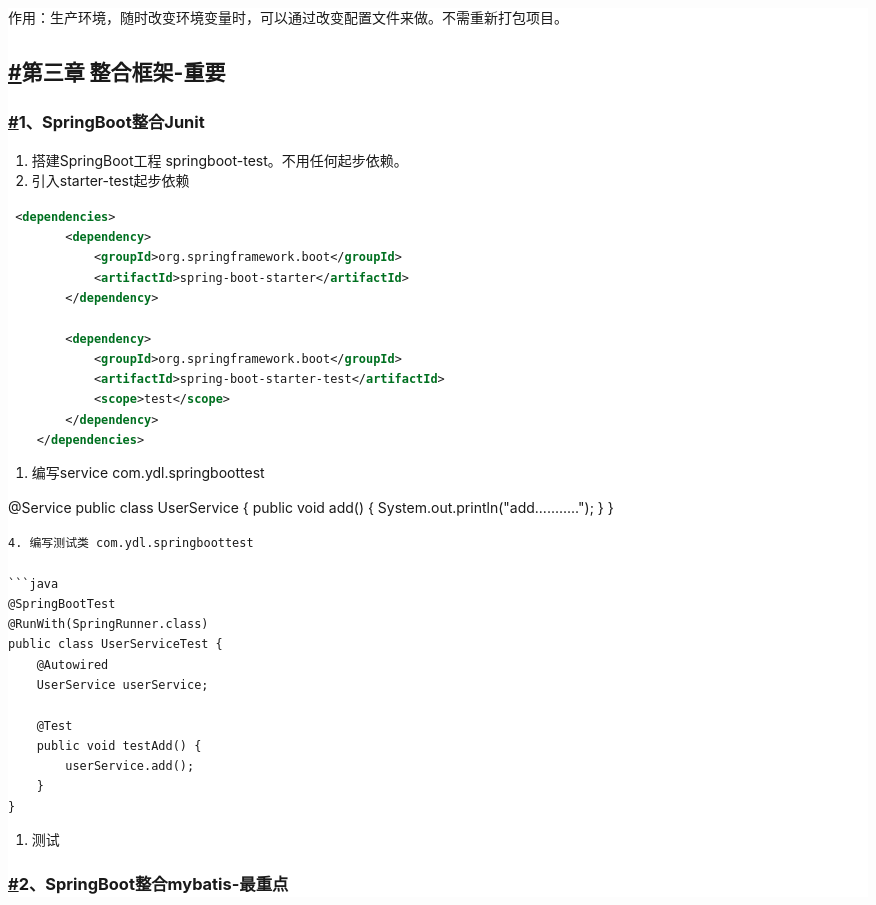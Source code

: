 作用：生产环境，随时改变环境变量时，可以通过改变配置文件来做。不需重新打包项目。

## [#](https://www.ydlclass.com/doc21xnv/frame/springboot/#第三章-整合框架-重要)第三章 整合框架-重要

### [#](https://www.ydlclass.com/doc21xnv/frame/springboot/#_1、springboot整合junit)1、SpringBoot整合Junit

1. 搭建SpringBoot工程 springboot-test。不用任何起步依赖。
2. 引入starter-test起步依赖

```xml
 <dependencies>
        <dependency>
            <groupId>org.springframework.boot</groupId>
            <artifactId>spring-boot-starter</artifactId>
        </dependency>

        <dependency>
            <groupId>org.springframework.boot</groupId>
            <artifactId>spring-boot-starter-test</artifactId>
            <scope>test</scope>
        </dependency>
    </dependencies>
```

1. 编写service com.ydl.springboottest

   ```java
   
   ```

@Service public class UserService { public void add() { System.out.println("add..........."); } }

~~~text
4. 编写测试类 com.ydl.springboottest

```java
@SpringBootTest
@RunWith(SpringRunner.class)
public class UserServiceTest {
    @Autowired
    UserService userService;

    @Test
    public void testAdd() {
        userService.add();
    }
}
~~~

1. 测试

### [#](https://www.ydlclass.com/doc21xnv/frame/springboot/#_2、springboot整合mybatis-最重点)2、SpringBoot整合mybatis-最重点

